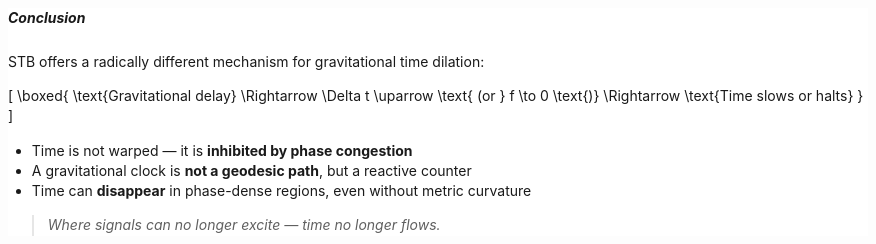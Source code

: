 
##### **Conclusion**

STB offers a radically different mechanism for gravitational time dilation:

\[
\boxed{
\text{Gravitational delay} \Rightarrow \Delta t \uparrow \text{ (or } f \to 0 \text{)} \Rightarrow \text{Time slows or halts}
}
\]

- Time is not warped — it is **inhibited by phase congestion**
- A gravitational clock is **not a geodesic path**, but a reactive counter
- Time can **disappear** in phase-dense regions, even without metric curvature

> _Where signals can no longer excite — time no longer flows._
